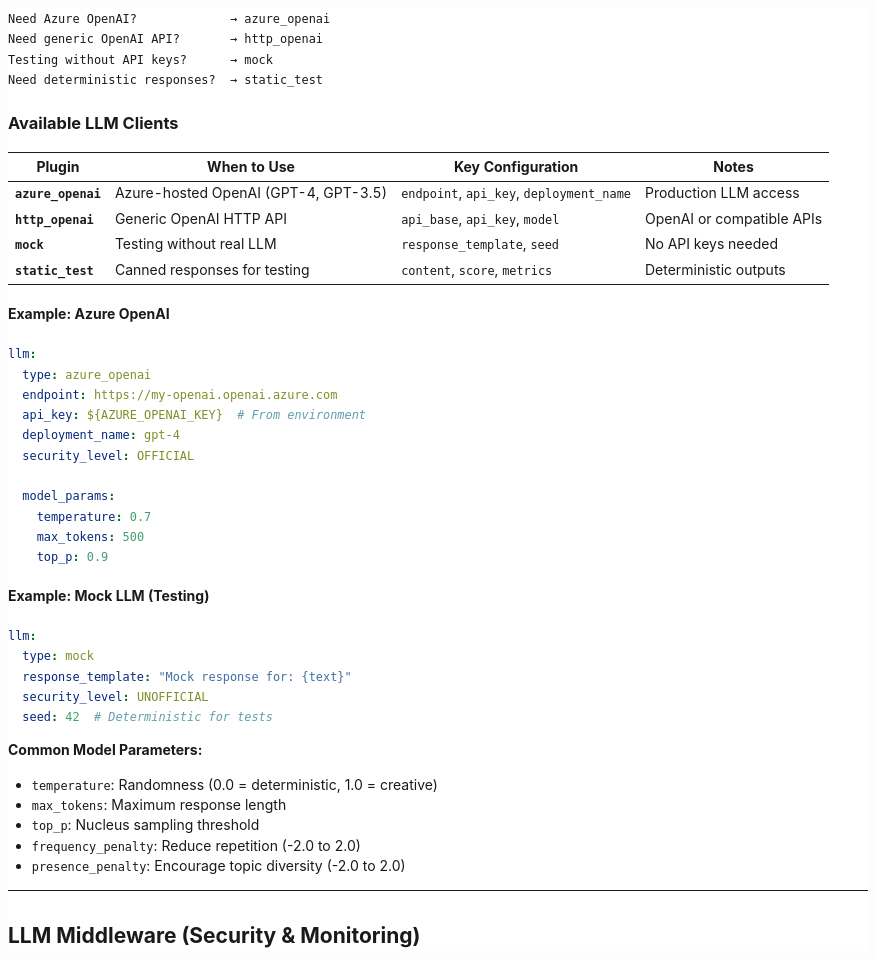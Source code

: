 ```
Need Azure OpenAI?             → azure_openai
Need generic OpenAI API?       → http_openai
Testing without API keys?      → mock
Need deterministic responses?  → static_test
```

### Available LLM Clients

| Plugin | When to Use | Key Configuration | Notes |
|--------|-------------|-------------------|-------|
| **`azure_openai`** | Azure-hosted OpenAI (GPT-4, GPT-3.5) | `endpoint`, `api_key`, `deployment_name` | Production LLM access |
| **`http_openai`** | Generic OpenAI HTTP API | `api_base`, `api_key`, `model` | OpenAI or compatible APIs |
| **`mock`** | Testing without real LLM | `response_template`, `seed` | No API keys needed |
| **`static_test`** | Canned responses for testing | `content`, `score`, `metrics` | Deterministic outputs |

#### Example: Azure OpenAI

```yaml
llm:
  type: azure_openai
  endpoint: https://my-openai.openai.azure.com
  api_key: ${AZURE_OPENAI_KEY}  # From environment
  deployment_name: gpt-4
  security_level: OFFICIAL

  model_params:
    temperature: 0.7
    max_tokens: 500
    top_p: 0.9
```

#### Example: Mock LLM (Testing)

```yaml
llm:
  type: mock
  response_template: "Mock response for: {text}"
  security_level: UNOFFICIAL
  seed: 42  # Deterministic for tests
```

**Common Model Parameters:**
- `temperature`: Randomness (0.0 = deterministic, 1.0 = creative)
- `max_tokens`: Maximum response length
- `top_p`: Nucleus sampling threshold
- `frequency_penalty`: Reduce repetition (-2.0 to 2.0)
- `presence_penalty`: Encourage topic diversity (-2.0 to 2.0)

---

## LLM Middleware (Security & Monitoring)
